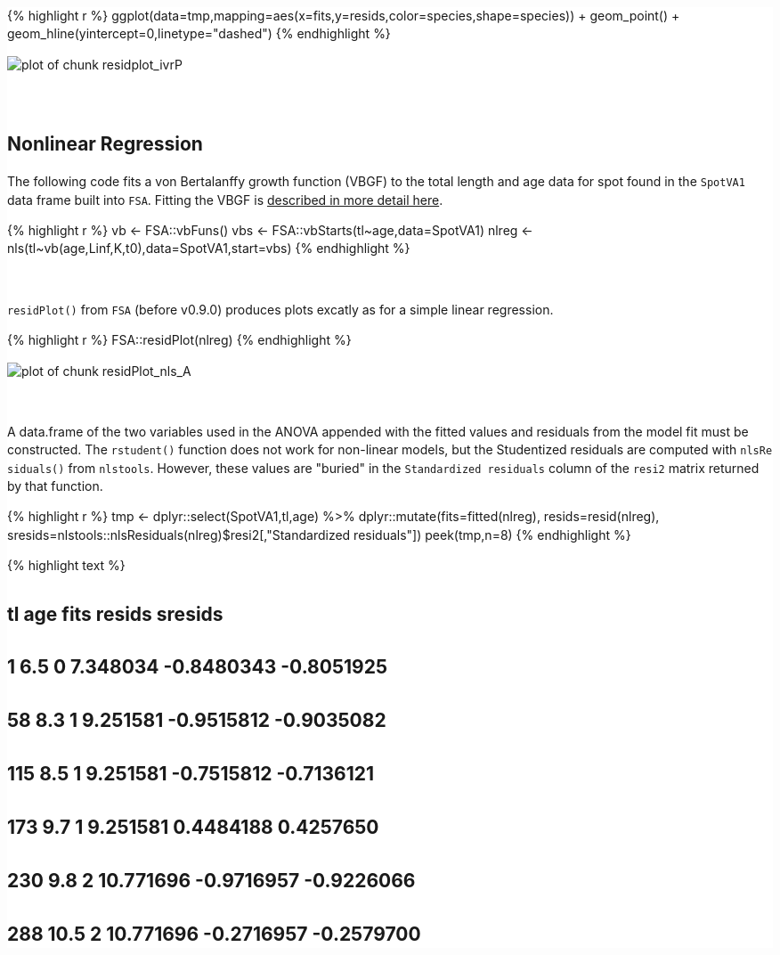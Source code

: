 
{% highlight r %}
ggplot(data=tmp,mapping=aes(x=fits,y=resids,color=species,shape=species)) +
  geom_point() +
  geom_hline(yintercept=0,linetype="dashed")
{% endhighlight %}

![plot of chunk residplot_ivrP](http://derekogle.com/fishR/figures/residplot_ivrP-1.png)

&nbsp;

## Nonlinear Regression
The following code fits a von Bertalanffy growth function (VBGF) to the total length and age data for spot found in the `SpotVA1` data frame built into `FSA`. Fitting the VBGF is [described in more detail here](http://derekogle.com/fishR/2019-12-31-ggplot-vonB-fitPlot-1).


{% highlight r %}
vb <- FSA::vbFuns()
vbs <- FSA::vbStarts(tl~age,data=SpotVA1)
nlreg <- nls(tl~vb(age,Linf,K,t0),data=SpotVA1,start=vbs)
{% endhighlight %}

&nbsp;

`residPlot()` from `FSA` (before v0.9.0) produces plots excatly as for a simple linear regression.


{% highlight r %}
FSA::residPlot(nlreg)
{% endhighlight %}

![plot of chunk residPlot_nls_A](http://derekogle.com/fishR/figures/residPlot_nls_A-1.png)

&nbsp;

A data.frame of the two variables used in the ANOVA appended with the fitted values and residuals from the model fit must be constructed. The `rstudent()` function does not work for non-linear models, but the Studentized residuals are computed with `nlsResiduals()` from `nlstools`. However, these values are "buried" in the `Standardized residuals` column of the `resi2` matrix returned by that function.


{% highlight r %}
tmp <- dplyr::select(SpotVA1,tl,age) %>%
  dplyr::mutate(fits=fitted(nlreg),
                resids=resid(nlreg),
                sresids=nlstools::nlsResiduals(nlreg)$resi2[,"Standardized residuals"])
peek(tmp,n=8)
{% endhighlight %}



{% highlight text %}
##       tl age      fits     resids    sresids
## 1    6.5   0  7.348034 -0.8480343 -0.8051925
## 58   8.3   1  9.251581 -0.9515812 -0.9035082
## 115  8.5   1  9.251581 -0.7515812 -0.7136121
## 173  9.7   1  9.251581  0.4484188  0.4257650
## 230  9.8   2 10.771696 -0.9716957 -0.9226066
## 288 10.5   2 10.771696 -0.2716957 -0.2579700

[^nls]: Over time functionality for non-linear regressions was added.
[^twoway_xaxis]: These two variables can, of course, be exchanged. However, I generally prefer to have the variable with more levels on the x-axis.
[^sresids]: These are "internally" Studentized residuals. "Externally" Studentized residuals can be obtained with `rstandard()`.
